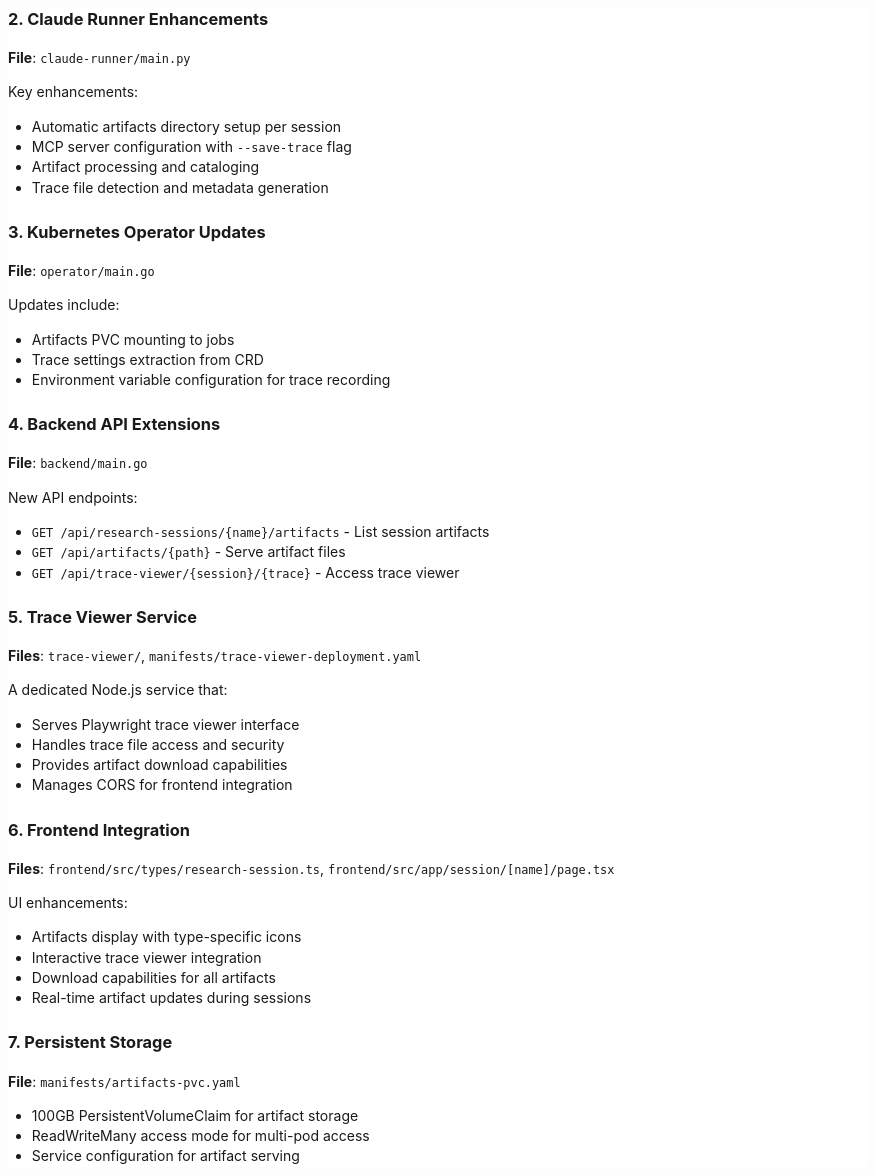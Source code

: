 ### 2. Claude Runner Enhancements

**File**: `claude-runner/main.py`

Key enhancements:
- Automatic artifacts directory setup per session
- MCP server configuration with `--save-trace` flag
- Artifact processing and cataloging
- Trace file detection and metadata generation

### 3. Kubernetes Operator Updates

**File**: `operator/main.go`

Updates include:
- Artifacts PVC mounting to jobs
- Trace settings extraction from CRD
- Environment variable configuration for trace recording

### 4. Backend API Extensions

**File**: `backend/main.go`

New API endpoints:
- `GET /api/research-sessions/{name}/artifacts` - List session artifacts
- `GET /api/artifacts/{path}` - Serve artifact files
- `GET /api/trace-viewer/{session}/{trace}` - Access trace viewer

### 5. Trace Viewer Service

**Files**: `trace-viewer/`, `manifests/trace-viewer-deployment.yaml`

A dedicated Node.js service that:
- Serves Playwright trace viewer interface
- Handles trace file access and security
- Provides artifact download capabilities
- Manages CORS for frontend integration

### 6. Frontend Integration

**Files**: `frontend/src/types/research-session.ts`, `frontend/src/app/session/[name]/page.tsx`

UI enhancements:
- Artifacts display with type-specific icons
- Interactive trace viewer integration
- Download capabilities for all artifacts
- Real-time artifact updates during sessions

### 7. Persistent Storage

**File**: `manifests/artifacts-pvc.yaml`

- 100GB PersistentVolumeClaim for artifact storage
- ReadWriteMany access mode for multi-pod access
- Service configuration for artifact serving
